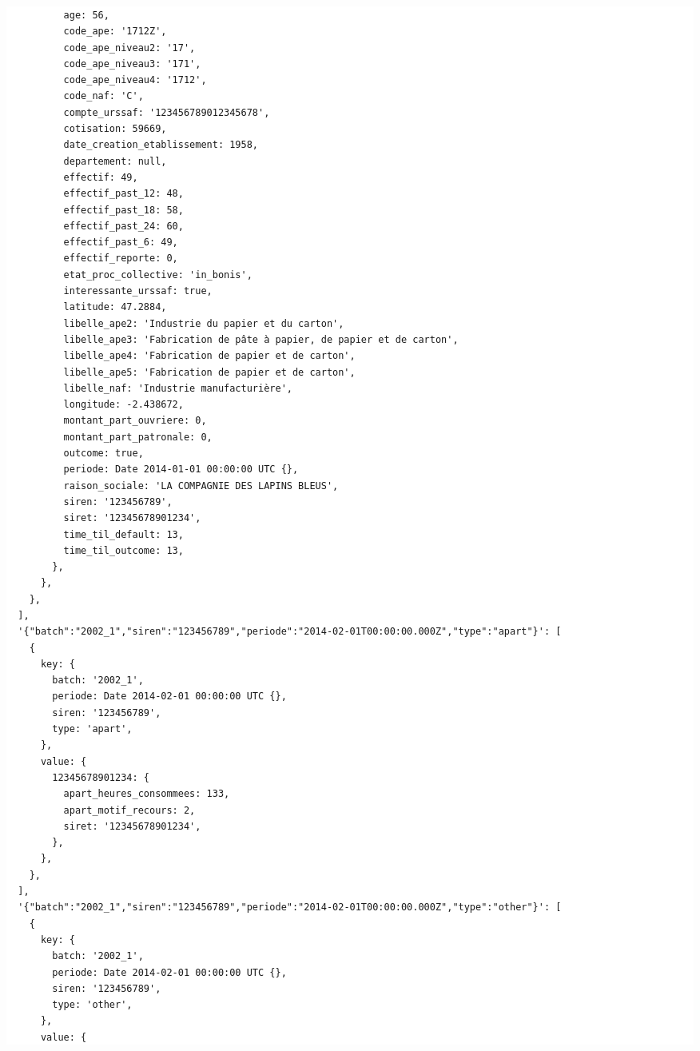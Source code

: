               age: 56,
              code_ape: '1712Z',
              code_ape_niveau2: '17',
              code_ape_niveau3: '171',
              code_ape_niveau4: '1712',
              code_naf: 'C',
              compte_urssaf: '123456789012345678',
              cotisation: 59669,
              date_creation_etablissement: 1958,
              departement: null,
              effectif: 49,
              effectif_past_12: 48,
              effectif_past_18: 58,
              effectif_past_24: 60,
              effectif_past_6: 49,
              effectif_reporte: 0,
              etat_proc_collective: 'in_bonis',
              interessante_urssaf: true,
              latitude: 47.2884,
              libelle_ape2: 'Industrie du papier et du carton',
              libelle_ape3: 'Fabrication de pâte à papier, de papier et de carton',
              libelle_ape4: 'Fabrication de papier et de carton',
              libelle_ape5: 'Fabrication de papier et de carton',
              libelle_naf: 'Industrie manufacturière',
              longitude: -2.438672,
              montant_part_ouvriere: 0,
              montant_part_patronale: 0,
              outcome: true,
              periode: Date 2014-01-01 00:00:00 UTC {},
              raison_sociale: 'LA COMPAGNIE DES LAPINS BLEUS',
              siren: '123456789',
              siret: '12345678901234',
              time_til_default: 13,
              time_til_outcome: 13,
            },
          },
        },
      ],
      '{"batch":"2002_1","siren":"123456789","periode":"2014-02-01T00:00:00.000Z","type":"apart"}': [
        {
          key: {
            batch: '2002_1',
            periode: Date 2014-02-01 00:00:00 UTC {},
            siren: '123456789',
            type: 'apart',
          },
          value: {
            12345678901234: {
              apart_heures_consommees: 133,
              apart_motif_recours: 2,
              siret: '12345678901234',
            },
          },
        },
      ],
      '{"batch":"2002_1","siren":"123456789","periode":"2014-02-01T00:00:00.000Z","type":"other"}': [
        {
          key: {
            batch: '2002_1',
            periode: Date 2014-02-01 00:00:00 UTC {},
            siren: '123456789',
            type: 'other',
          },
          value: {